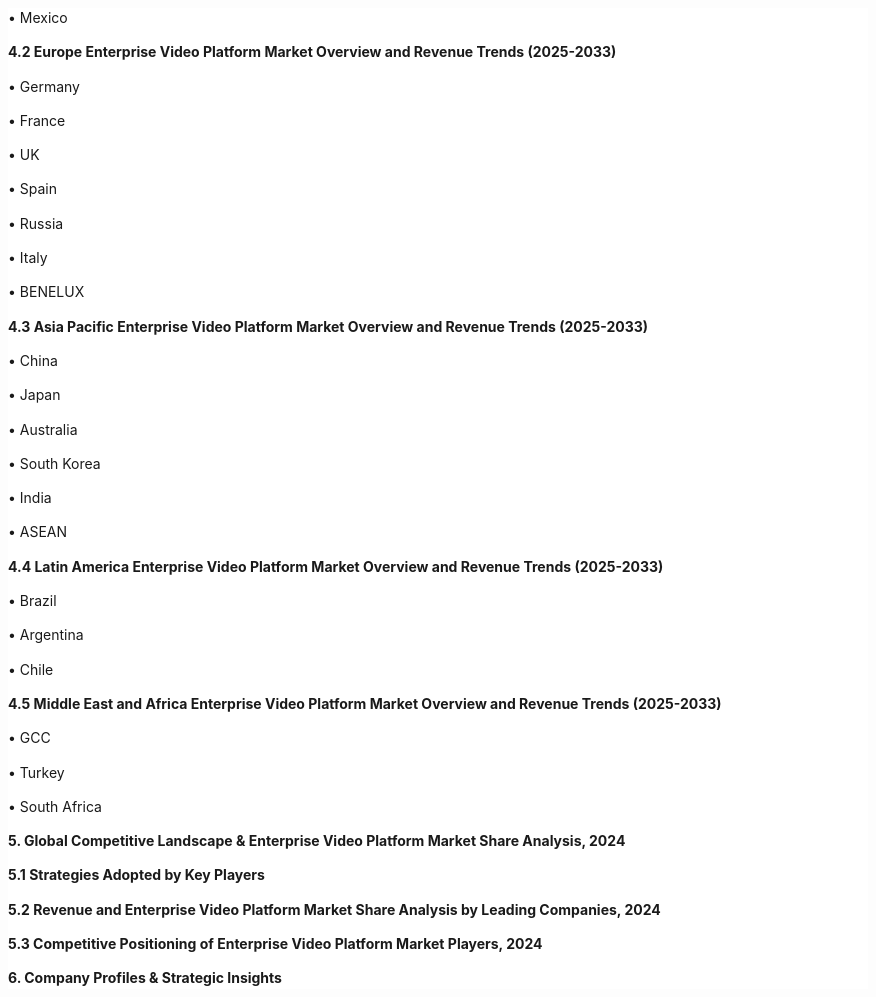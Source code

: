 • Mexico

<strong>4.2 Europe Enterprise Video Platform Market Overview and Revenue Trends (2025-2033)</strong>

• Germany

• France

• UK

• Spain

• Russia

• Italy

• BENELUX

<strong>4.3 Asia Pacific Enterprise Video Platform Market Overview and Revenue Trends (2025-2033)</strong>

• China

• Japan

• Australia

• South Korea

• India

• ASEAN

<strong>4.4 Latin America Enterprise Video Platform Market Overview and Revenue Trends (2025-2033)</strong>

• Brazil

• Argentina

• Chile

<strong>4.5 Middle East and Africa Enterprise Video Platform Market Overview and Revenue Trends (2025-2033)</strong>

• GCC

• Turkey

• South Africa

<strong>5. Global Competitive Landscape & Enterprise Video Platform Market Share Analysis, 2024</strong>

<strong>5.1 Strategies Adopted by Key Players</strong>

<strong>5.2 Revenue and Enterprise Video Platform Market Share Analysis by Leading Companies, 2024</strong>

<strong>5.3 Competitive Positioning of Enterprise Video Platform Market Players, 2024</strong>

<strong>6. Company Profiles & Strategic Insights</strong>
